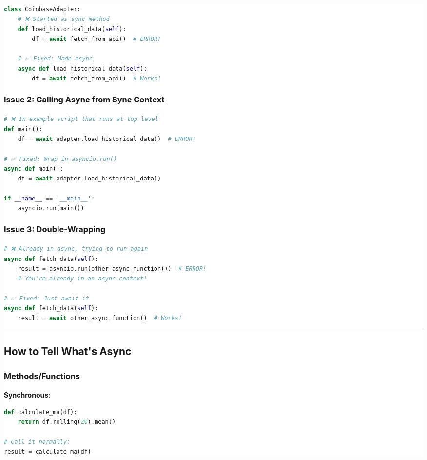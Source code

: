 ```python
class CoinbaseAdapter:
    # ❌ Started as sync method
    def load_historical_data(self):
        df = await fetch_from_api()  # ERROR!
        
    # ✅ Fixed: Made async
    async def load_historical_data(self):
        df = await fetch_from_api()  # Works!
```

### Issue 2: Calling Async from Sync Context

```python
# ❌ In example script that runs at top level
def main():
    df = await adapter.load_historical_data()  # ERROR!

# ✅ Fixed: Wrap in asyncio.run()
async def main():
    df = await adapter.load_historical_data()

if __name__ == '__main__':
    asyncio.run(main())
```

### Issue 3: Double-Wrapping

```python
# ❌ Already in async, trying to run again
async def fetch_data(self):
    result = asyncio.run(other_async_function())  # ERROR!
    # You're already in an async context!

# ✅ Fixed: Just await it
async def fetch_data(self):
    result = await other_async_function()  # Works!
```

---

## How to Tell What's Async

### Methods/Functions

**Synchronous**:
```python
def calculate_ma(df):
    return df.rolling(20).mean()

# Call it normally:
result = calculate_ma(df)
```
